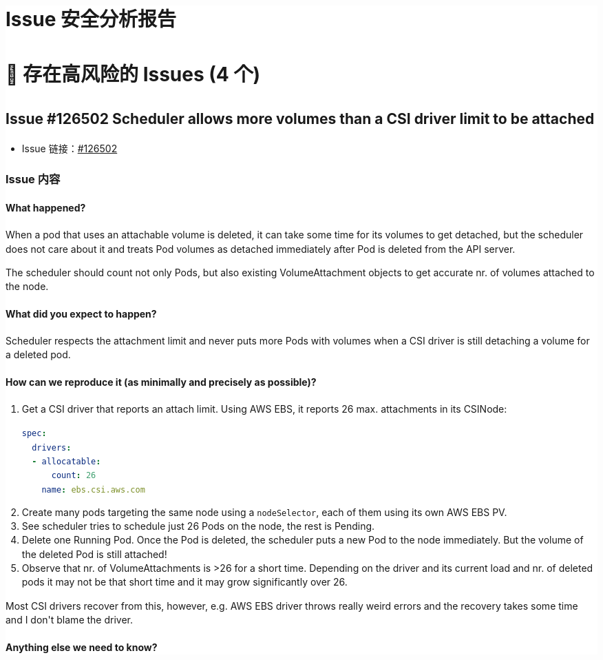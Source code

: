 # Issue 安全分析报告

# 🚨 存在高风险的 Issues (4 个)

## Issue #126502 Scheduler allows more volumes than a CSI driver limit to be attached

- Issue 链接：[#126502](https://github.com/kubernetes/kubernetes/issues/126502)

### Issue 内容

#### What happened?

When a pod that uses an attachable volume is deleted, it can take some time for its volumes to get detached, but the scheduler does not care about it and treats Pod volumes as detached immediately after Pod is deleted from the API server.

The scheduler should count not only Pods, but also existing VolumeAttachment objects to get accurate nr. of volumes attached to the node.


#### What did you expect to happen?

Scheduler respects the attachment limit and never puts more Pods with volumes when a CSI driver is still detaching a volume for a deleted pod.

#### How can we reproduce it (as minimally and precisely as possible)?

1. Get a CSI driver that reports an attach limit. Using AWS EBS, it reports 26 max. attachments in its CSINode:
    ```yaml
    spec:
      drivers:
      - allocatable:
          count: 26
        name: ebs.csi.aws.com
    ```
2. Create many pods targeting the same node using a `nodeSelector`, each of them using its own AWS EBS PV.
3. See scheduler tries to schedule just 26 Pods on the node, the rest is Pending.
4. Delete one Running Pod. Once the Pod is deleted, the scheduler puts a new Pod to the node immediately. But the volume of the deleted Pod is still attached!
5. Observe that nr. of VolumeAttachments is >26 for a short time. Depending on the driver and its current load and nr. of deleted pods it may not be that short time and it may grow significantly over 26.

Most CSI drivers recover from this, however, e.g. AWS EBS driver throws really weird errors and the recovery takes some time and I don't blame the driver.

#### Anything else we need to know?
